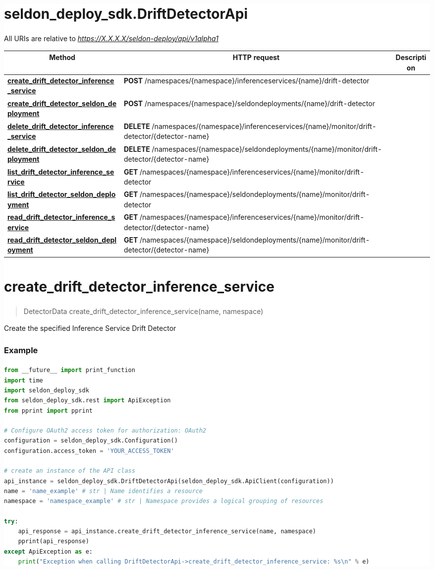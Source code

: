 # seldon_deploy_sdk.DriftDetectorApi

All URIs are relative to *https://X.X.X.X/seldon-deploy/api/v1alpha1*

Method | HTTP request | Description
------------- | ------------- | -------------
[**create_drift_detector_inference_service**](DriftDetectorApi.md#create_drift_detector_inference_service) | **POST** /namespaces/{namespace}/inferenceservices/{name}/drift-detector | 
[**create_drift_detector_seldon_deployment**](DriftDetectorApi.md#create_drift_detector_seldon_deployment) | **POST** /namespaces/{namespace}/seldondeployments/{name}/drift-detector | 
[**delete_drift_detector_inference_service**](DriftDetectorApi.md#delete_drift_detector_inference_service) | **DELETE** /namespaces/{namespace}/inferenceservices/{name}/monitor/drift-detector/{detector-name} | 
[**delete_drift_detector_seldon_deployment**](DriftDetectorApi.md#delete_drift_detector_seldon_deployment) | **DELETE** /namespaces/{namespace}/seldondeployments/{name}/monitor/drift-detector/{detector-name} | 
[**list_drift_detector_inference_service**](DriftDetectorApi.md#list_drift_detector_inference_service) | **GET** /namespaces/{namespace}/inferenceservices/{name}/monitor/drift-detector | 
[**list_drift_detector_seldon_deployment**](DriftDetectorApi.md#list_drift_detector_seldon_deployment) | **GET** /namespaces/{namespace}/seldondeployments/{name}/monitor/drift-detector | 
[**read_drift_detector_inference_service**](DriftDetectorApi.md#read_drift_detector_inference_service) | **GET** /namespaces/{namespace}/inferenceservices/{name}/monitor/drift-detector/{detector-name} | 
[**read_drift_detector_seldon_deployment**](DriftDetectorApi.md#read_drift_detector_seldon_deployment) | **GET** /namespaces/{namespace}/seldondeployments/{name}/monitor/drift-detector/{detector-name} | 


# **create_drift_detector_inference_service**
> DetectorData create_drift_detector_inference_service(name, namespace)



Create the specified Inference Service Drift Detector

### Example
```python
from __future__ import print_function
import time
import seldon_deploy_sdk
from seldon_deploy_sdk.rest import ApiException
from pprint import pprint

# Configure OAuth2 access token for authorization: OAuth2
configuration = seldon_deploy_sdk.Configuration()
configuration.access_token = 'YOUR_ACCESS_TOKEN'

# create an instance of the API class
api_instance = seldon_deploy_sdk.DriftDetectorApi(seldon_deploy_sdk.ApiClient(configuration))
name = 'name_example' # str | Name identifies a resource
namespace = 'namespace_example' # str | Namespace provides a logical grouping of resources

try:
    api_response = api_instance.create_drift_detector_inference_service(name, namespace)
    pprint(api_response)
except ApiException as e:
    print("Exception when calling DriftDetectorApi->create_drift_detector_inference_service: %s\n" % e)
```
